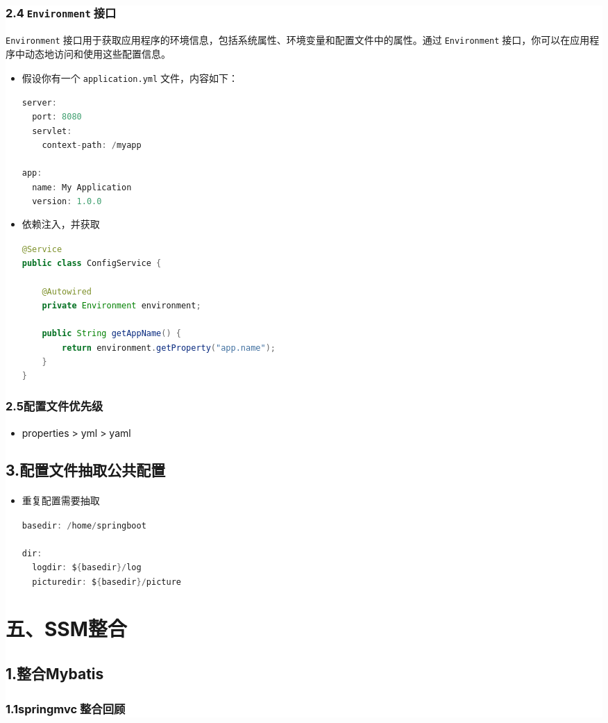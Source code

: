 ### 2.4 `Environment` 接口

`Environment` 接口用于获取应用程序的环境信息，包括系统属性、环境变量和配置文件中的属性。通过 `Environment` 接口，你可以在应用程序中动态地访问和使用这些配置信息。

- 假设你有一个 `application.yml` 文件，内容如下：

  ```java
  server:
    port: 8080
    servlet:
      context-path: /myapp
  
  app:
    name: My Application
    version: 1.0.0
  ```

- 依赖注入，并获取

  ```java
  @Service
  public class ConfigService {
  
      @Autowired
      private Environment environment;
      
      public String getAppName() {
          return environment.getProperty("app.name");
      }
  }
  ```

### 2.5配置文件优先级

- properties > yml > yaml

## 3.配置文件抽取公共配置

- 重复配置需要抽取

  ```java
  basedir: /home/springboot
  
  dir:
    logdir: ${basedir}/log
    picturedir: ${basedir}/picture
  ```

# 五、SSM整合

## 1.整合Mybatis

### 1.1springmvc 整合回顾
